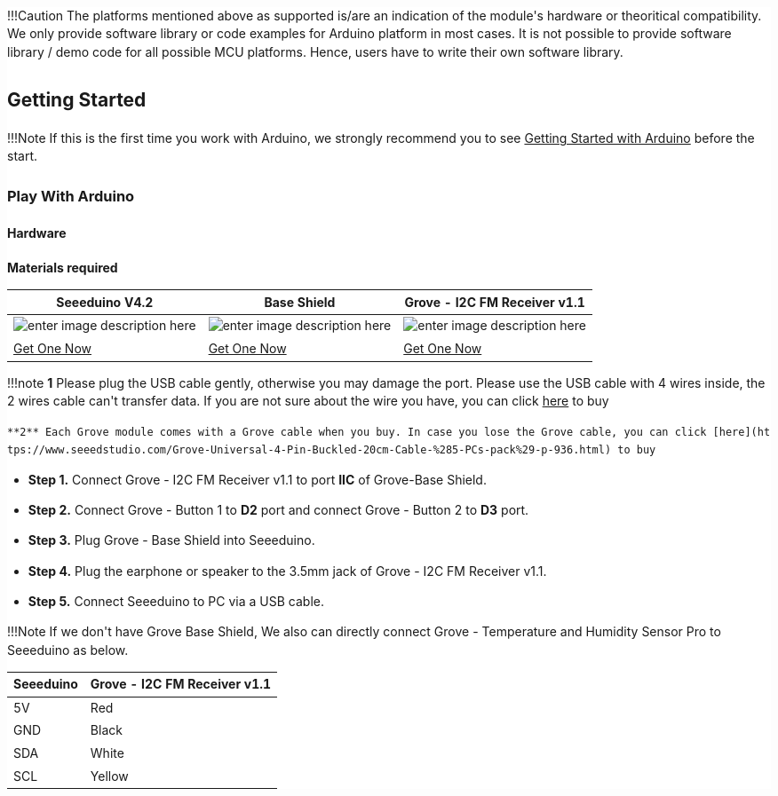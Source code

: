 !!!Caution
    The platforms mentioned above as supported is/are an indication of the module's hardware or theoritical compatibility. We only provide software library or code examples for Arduino platform in most cases. It is not possible to provide software library / demo code for all possible MCU platforms. Hence, users have to write their own software library.



## Getting Started

!!!Note
    If this is the first time you work with Arduino, we strongly recommend you to see [Getting Started with Arduino](http://wiki.seeedstudio.com/Getting_Started_with_Arduino/) before the start.



### Play With Arduino

#### Hardware

**Materials required**

| Seeeduino V4.2 | Base Shield| Grove - I2C FM Receiver v1.1 |
|--------------|-------------|-----------------|
|![enter image description here](https://raw.githubusercontent.com/SeeedDocument/Grove_Light_Sensor/master/images/gs_1.jpg)|![enter image description here](https://raw.githubusercontent.com/SeeedDocument/Grove_Light_Sensor/master/images/gs_4.jpg)|![enter image description here](https://github.com/SeeedDocument/Grove-I2C_FM_Receiver_v1.1/raw/master/img/thumbnail.jpg)|
|<a href="http://www.seeedstudio.com/Seeeduino-V4.2-p-2517.html" target="_blank">Get One Now</a>|<a href="https://www.seeedstudio.com/Base-Shield-V2-p-1378.html" target="_blank">Get One Now</a>|<a href="https://www.seeedstudio.com/Grove-Temperature%26Humidity-Sensor-Pro-p-838.html" target="_blank">Get One Now</a>|


!!!note
    **1** Please plug the USB cable gently, otherwise you may damage the port. Please use the USB cable with 4 wires inside, the 2 wires cable can't transfer data. If you are not sure about the wire you have, you can click [here](https://www.seeedstudio.com/Micro-USB-Cable-48cm-p-1475.html) to buy
    
    **2** Each Grove module comes with a Grove cable when you buy. In case you lose the Grove cable, you can click [here](https://www.seeedstudio.com/Grove-Universal-4-Pin-Buckled-20cm-Cable-%285-PCs-pack%29-p-936.html) to buy 


- **Step 1.** Connect Grove - I2C FM Receiver v1.1 to port **IIC** of Grove-Base Shield.

- **Step 2.** Connect Grove - Button 1 to **D2** port and connect Grove - Button 2 to **D3** port.

- **Step 3.** Plug Grove - Base Shield into Seeeduino.

- **Step 4.** Plug the earphone or speaker to the 3.5mm jack of Grove - I2C FM Receiver v1.1.

- **Step 5.** Connect Seeeduino to PC via a USB cable.




!!!Note
	If we don't have Grove Base Shield, We also can directly connect Grove - Temperature and Humidity Sensor Pro to Seeeduino as below.


| Seeeduino       | Grove - I2C FM Receiver v1.1 |
|---------------|-------------------------|
| 5V           | Red                     |
| GND           | Black                   |
| SDA            | White                   |
| SCL            | Yellow                  |
